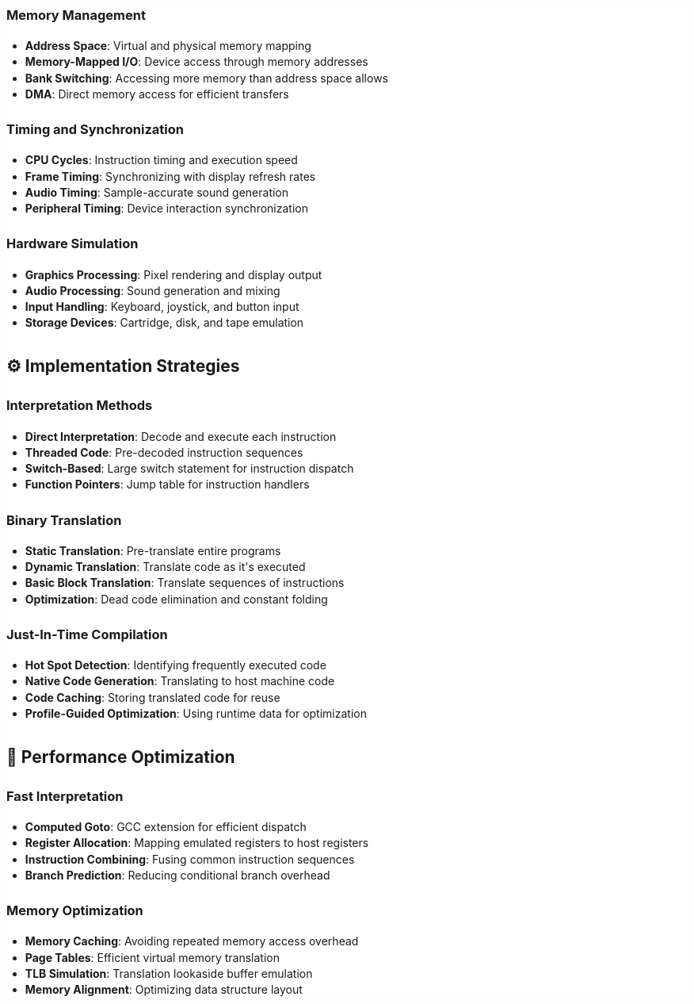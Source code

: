 ### Memory Management
- **Address Space**: Virtual and physical memory mapping
- **Memory-Mapped I/O**: Device access through memory addresses
- **Bank Switching**: Accessing more memory than address space allows
- **DMA**: Direct memory access for efficient transfers

### Timing and Synchronization
- **CPU Cycles**: Instruction timing and execution speed
- **Frame Timing**: Synchronizing with display refresh rates
- **Audio Timing**: Sample-accurate sound generation
- **Peripheral Timing**: Device interaction synchronization

### Hardware Simulation
- **Graphics Processing**: Pixel rendering and display output
- **Audio Processing**: Sound generation and mixing
- **Input Handling**: Keyboard, joystick, and button input
- **Storage Devices**: Cartridge, disk, and tape emulation

## ⚙️ Implementation Strategies

### Interpretation Methods
- **Direct Interpretation**: Decode and execute each instruction
- **Threaded Code**: Pre-decoded instruction sequences
- **Switch-Based**: Large switch statement for instruction dispatch
- **Function Pointers**: Jump table for instruction handlers

### Binary Translation
- **Static Translation**: Pre-translate entire programs
- **Dynamic Translation**: Translate code as it's executed
- **Basic Block Translation**: Translate sequences of instructions
- **Optimization**: Dead code elimination and constant folding

### Just-In-Time Compilation
- **Hot Spot Detection**: Identifying frequently executed code
- **Native Code Generation**: Translating to host machine code
- **Code Caching**: Storing translated code for reuse
- **Profile-Guided Optimization**: Using runtime data for optimization

## 🚀 Performance Optimization

### Fast Interpretation
- **Computed Goto**: GCC extension for efficient dispatch
- **Register Allocation**: Mapping emulated registers to host registers
- **Instruction Combining**: Fusing common instruction sequences
- **Branch Prediction**: Reducing conditional branch overhead

### Memory Optimization
- **Memory Caching**: Avoiding repeated memory access overhead
- **Page Tables**: Efficient virtual memory translation
- **TLB Simulation**: Translation lookaside buffer emulation
- **Memory Alignment**: Optimizing data structure layout
